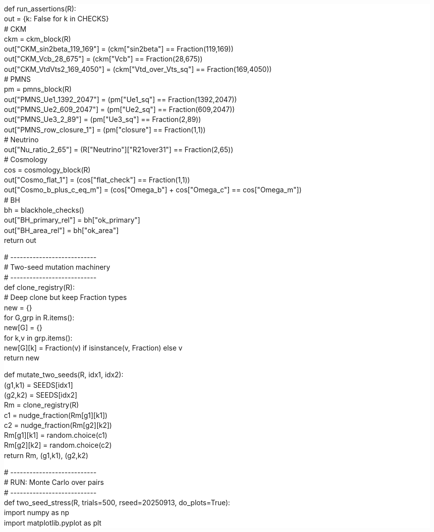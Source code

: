 def run\_assertions(R):  
    out \= {k: False for k in CHECKS}  
    \# CKM  
    ckm \= ckm\_block(R)  
    out\["CKM\_sin2beta\_119\_169"\]  \= (ckm\["sin2beta"\] \== Fraction(119,169))  
    out\["CKM\_Vcb\_28\_675"\]        \= (ckm\["Vcb"\] \== Fraction(28,675))  
    out\["CKM\_VtdVts2\_169\_4050"\]  \= (ckm\["Vtd\_over\_Vts\_sq"\] \== Fraction(169,4050))  
    \# PMNS  
    pm \= pmns\_block(R)  
    out\["PMNS\_Ue1\_1392\_2047"\]    \= (pm\["Ue1\_sq"\] \== Fraction(1392,2047))  
    out\["PMNS\_Ue2\_609\_2047"\]     \= (pm\["Ue2\_sq"\] \== Fraction(609,2047))  
    out\["PMNS\_Ue3\_2\_89"\]         \= (pm\["Ue3\_sq"\]  \== Fraction(2,89))  
    out\["PMNS\_row\_closure\_1"\]    \= (pm\["closure"\] \== Fraction(1,1))  
    \# Neutrino  
    out\["Nu\_ratio\_2\_65"\]         \= (R\["Neutrino"\]\["R21over31"\] \== Fraction(2,65))  
    \# Cosmology  
    cos \= cosmology\_block(R)  
    out\["Cosmo\_flat\_1"\]          \= (cos\["flat\_check"\] \== Fraction(1,1))  
    out\["Cosmo\_b\_plus\_c\_eq\_m"\]   \= (cos\["Omega\_b"\] \+ cos\["Omega\_c"\] \== cos\["Omega\_m"\])  
    \# BH  
    bh \= blackhole\_checks()  
    out\["BH\_primary\_rel"\]        \= bh\["ok\_primary"\]  
    out\["BH\_area\_rel"\]           \= bh\["ok\_area"\]  
    return out

\# \---------------------------  
\# Two-seed mutation machinery  
\# \---------------------------  
def clone\_registry(R):  
    \# Deep clone but keep Fraction types  
    new \= {}  
    for G,grp in R.items():  
        new\[G\] \= {}  
        for k,v in grp.items():  
            new\[G\]\[k\] \= Fraction(v) if isinstance(v, Fraction) else v  
    return new

def mutate\_two\_seeds(R, idx1, idx2):  
    (g1,k1) \= SEEDS\[idx1\]  
    (g2,k2) \= SEEDS\[idx2\]  
    Rm \= clone\_registry(R)  
    c1 \= nudge\_fraction(Rm\[g1\]\[k1\])  
    c2 \= nudge\_fraction(Rm\[g2\]\[k2\])  
    Rm\[g1\]\[k1\] \= random.choice(c1)  
    Rm\[g2\]\[k2\] \= random.choice(c2)  
    return Rm, (g1,k1), (g2,k2)

\# \---------------------------  
\# RUN: Monte Carlo over pairs  
\# \---------------------------  
def two\_seed\_stress(R, trials=500, rseed=20250913, do\_plots=True):  
    import numpy as np  
    import matplotlib.pyplot as plt
